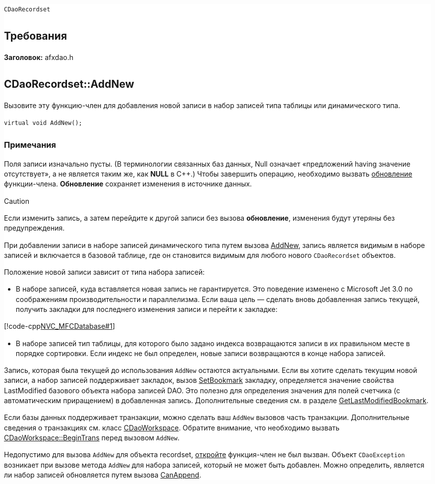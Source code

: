  `CDaoRecordset`  
  
## <a name="requirements"></a>Требования  
 **Заголовок:** afxdao.h  
  
##  <a name="addnew"></a>  CDaoRecordset::AddNew  
 Вызовите эту функцию-член для добавления новой записи в набор записей типа таблицы или динамического типа.  
  
```  
virtual void AddNew();
```  
  
### <a name="remarks"></a>Примечания  
 Поля записи изначально пусты. (В терминологии связанных баз данных, Null означает «предложений having значение отсутствует», а не является таким же, как **NULL** в C++.) Чтобы завершить операцию, необходимо вызвать [обновление](#update) функции-члена. **Обновление** сохраняет изменения в источнике данных.  
  
> [!CAUTION]
>  Если изменить запись, а затем перейдите к другой записи без вызова **обновление**, изменения будут утеряны без предупреждения.  
  
 При добавлении записи в наборе записей динамического типа путем вызова [AddNew](#addnew), запись является видимым в наборе записей и включается в базовой таблице, где он становится видимым для любого нового `CDaoRecordset` объектов.  
  
 Положение новой записи зависит от типа набора записей:  
  
-   В наборе записей, куда вставляется новая запись не гарантируется. Это поведение изменено с Microsoft Jet 3.0 по соображениям производительности и параллелизма. Если ваша цель — сделать вновь добавленная запись текущей, получить закладки для последнего изменения записи и перейти к закладке:  
  
 [!code-cpp[NVC_MFCDatabase#1](../../mfc/codesnippet/cpp/cdaorecordset-class_1.cpp)]  
  
-   В наборе записей тип таблицы, для которого было задано индекса возвращаются записи в их правильном месте в порядке сортировки. Если индекс не был определен, новые записи возвращаются в конце набора записей.  
  
 Запись, которая была текущей до использования `AddNew` остаются актуальными. Если вы хотите сделать текущим новой записи, а набор записей поддерживает закладок, вызов [SetBookmark](#setbookmark) закладку, определяется значение свойства LastModified базового объекта набора записей DAO. Это полезно для определения значения для полей счетчика (с автоматическим приращением) в добавленная запись. Дополнительные сведения см. в разделе [GetLastModifiedBookmark](#getlastmodifiedbookmark).  
  
 Если базы данных поддерживает транзакции, можно сделать ваш `AddNew` вызовов часть транзакции. Дополнительные сведения о транзакциях см. класс [CDaoWorkspace](../../mfc/reference/cdaoworkspace-class.md). Обратите внимание, что необходимо вызвать [CDaoWorkspace::BeginTrans](../../mfc/reference/cdaoworkspace-class.md#begintrans) перед вызовом `AddNew`.  
  
 Недопустимо для вызова `AddNew` для объекта recordset, [откройте](#open) функция-член не был вызван. Объект `CDaoException` возникает при вызове метода `AddNew` для набора записей, который не может быть добавлен. Можно определить, является ли набор записей обновляется путем вызова [CanAppend](#canappend).  
  